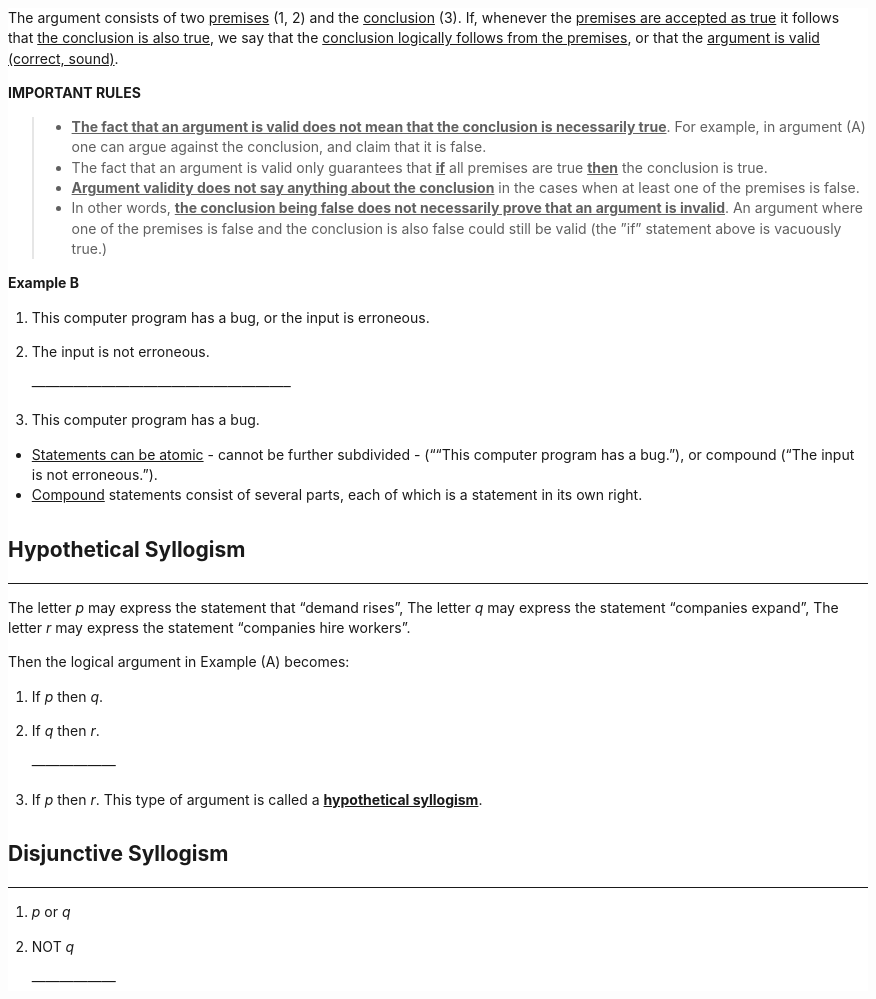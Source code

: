 The argument consists of two <u>premises</u> (1, 2) and the <u>conclusion</u> (3). If, whenever the <u>premises are accepted as true</u> it follows that <u>the conclusion is also true</u>, we say that the <u>conclusion logically follows from the premises</u>, or that the <u>argument is valid (correct, sound)</u>.

**IMPORTANT RULES**

> * **<u>The fact that an argument is valid does not mean that the conclusion is necessarily true</u>**. For example, in argument (A) one can argue against the conclusion, and claim that it is false.
> * The fact that an argument is valid only guarantees that **<u>if</u>** all premises are true **<u>then</u>** the conclusion is true.
> * <u>**Argument validity does not say anything about the conclusion**</u> in the cases when at least one of the premises is false.
> * In other words, **<u>the conclusion being false does not necessarily prove that an argument is invalid</u>**. An argument where one of the premises is false and the conclusion is also false could still be valid (the ”if” statement above is vacuously true.)

**Example B**

1. This computer program has a bug, or the input is erroneous. 

2. The input is not erroneous. 

   ——————————————————– 

3. This computer program has a bug.

* <u>Statements can be atomic</u> - cannot be further subdivided - (““This computer program has a bug.”), or compound (“The input is not erroneous.”).
* <u>Compound</u> statements consist of several parts, each of which is a statement in its own right.

## Hypothetical Syllogism

---

The letter $p$ may express the statement that “demand rises”, The letter $q$ may express the statement “companies expand”, The letter $r$ may express the statement “companies hire workers”.

Then the logical argument in Example (A) becomes:

1. If $p$ then $q$. 

2. If $q$ then $r$. 

   ——————

3. If $p$ then $r$. This type of argument is called a **<u>hypothetical syllogism</u>**.

## Disjunctive Syllogism

---

1. $p$ or $q$

2. NOT $q$

   ——————
